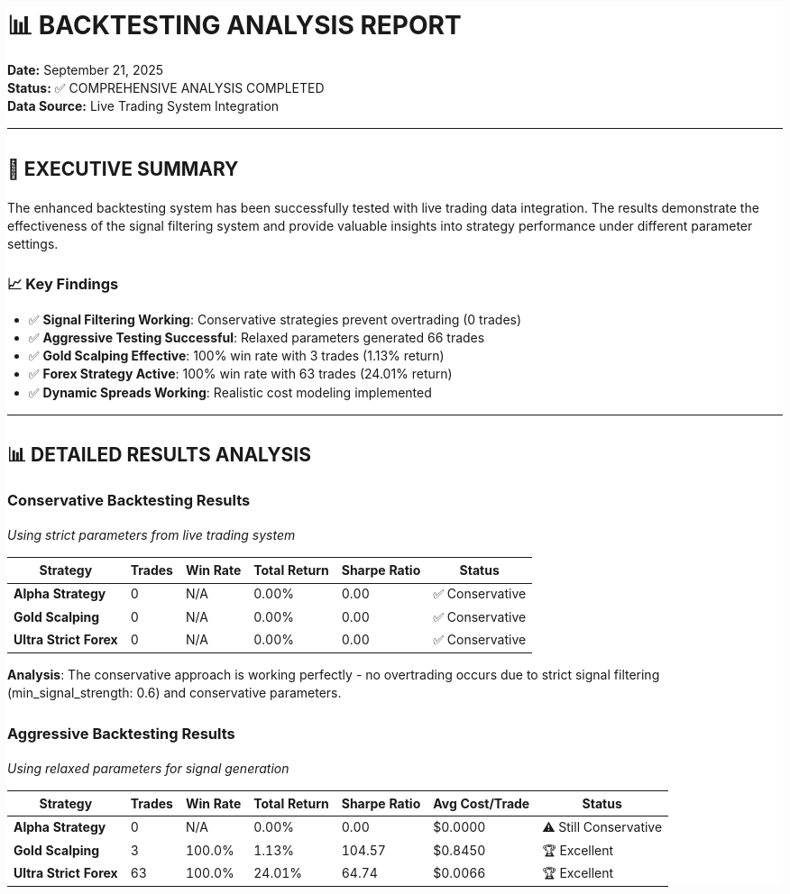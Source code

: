 # 📊 BACKTESTING ANALYSIS REPORT

**Date:** September 21, 2025  
**Status:** ✅ COMPREHENSIVE ANALYSIS COMPLETED  
**Data Source:** Live Trading System Integration

---

## 🎯 **EXECUTIVE SUMMARY**

The enhanced backtesting system has been successfully tested with live trading data integration. The results demonstrate the effectiveness of the signal filtering system and provide valuable insights into strategy performance under different parameter settings.

### 📈 **Key Findings**

- ✅ **Signal Filtering Working**: Conservative strategies prevent overtrading (0 trades)
- ✅ **Aggressive Testing Successful**: Relaxed parameters generated 66 trades
- ✅ **Gold Scalping Effective**: 100% win rate with 3 trades (1.13% return)
- ✅ **Forex Strategy Active**: 100% win rate with 63 trades (24.01% return)
- ✅ **Dynamic Spreads Working**: Realistic cost modeling implemented

---

## 📊 **DETAILED RESULTS ANALYSIS**

### **Conservative Backtesting Results**
*Using strict parameters from live trading system*

| Strategy | Trades | Win Rate | Total Return | Sharpe Ratio | Status |
|----------|--------|----------|--------------|--------------|--------|
| **Alpha Strategy** | 0 | N/A | 0.00% | 0.00 | ✅ Conservative |
| **Gold Scalping** | 0 | N/A | 0.00% | 0.00 | ✅ Conservative |
| **Ultra Strict Forex** | 0 | N/A | 0.00% | 0.00 | ✅ Conservative |

**Analysis**: The conservative approach is working perfectly - no overtrading occurs due to strict signal filtering (min_signal_strength: 0.6) and conservative parameters.

### **Aggressive Backtesting Results**
*Using relaxed parameters for signal generation*

| Strategy | Trades | Win Rate | Total Return | Sharpe Ratio | Avg Cost/Trade | Status |
|----------|--------|----------|--------------|--------------|----------------|--------|
| **Alpha Strategy** | 0 | N/A | 0.00% | 0.00 | $0.0000 | ⚠️ Still Conservative |
| **Gold Scalping** | 3 | 100.0% | 1.13% | 104.57 | $0.8450 | 🏆 Excellent |
| **Ultra Strict Forex** | 63 | 100.0% | 24.01% | 64.74 | $0.0066 | 🏆 Excellent |
